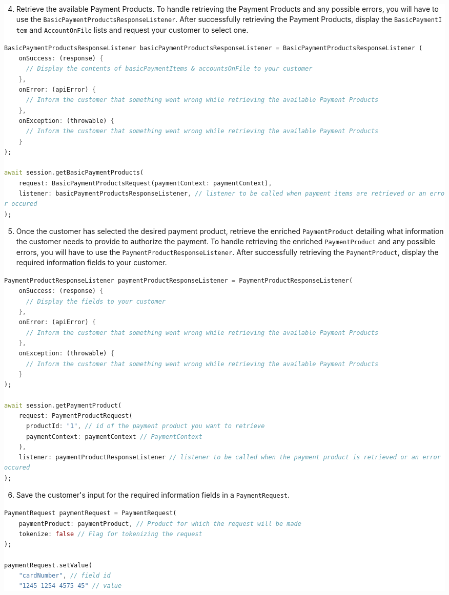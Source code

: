4. Retrieve the available Payment Products. To handle retrieving the Payment Products and any possible errors, you will have to use the `BasicPaymentProductsResponseListener`. After successfully retrieving the Payment Products, display the `BasicPaymentItem` and `AccountOnFile` lists and request your customer to select one.
```dart
BasicPaymentProductsResponseListener basicPaymentProductsResponseListener = BasicPaymentProductsResponseListener (
    onSuccess: (response) {
      // Display the contents of basicPaymentItems & accountsOnFile to your customer
    },
    onError: (apiError) {
      // Inform the customer that something went wrong while retrieving the available Payment Products
    },
    onException: (throwable) {
      // Inform the customer that something went wrong while retrieving the available Payment Products
    }
);

await session.getBasicPaymentProducts(
    request: BasicPaymentProductsRequest(paymentContext: paymentContext),
    listener: basicPaymentProductsResponseListener, // listener to be called when payment items are retrieved or an error occured
);
```
5. Once the customer has selected the desired payment product, retrieve the enriched `PaymentProduct` detailing what information the customer needs to provide to authorize the payment. To handle retrieving the enriched `PaymentProduct` and any possible errors, you will have to use the `PaymentProductResponseListener`. After successfully retrieving the `PaymentProduct`, display the required information fields to your customer.
```dart
PaymentProductResponseListener paymentProductResponseListener = PaymentProductResponseListener(
    onSuccess: (response) {
      // Display the fields to your customer
    },
    onError: (apiError) {
      // Inform the customer that something went wrong while retrieving the available Payment Products
    },
    onException: (throwable) {
      // Inform the customer that something went wrong while retrieving the available Payment Products
    }
);

await session.getPaymentProduct(
    request: PaymentProductRequest(
      productId: "1", // id of the payment product you want to retrieve
      paymentContext: paymentContext // PaymentContext
    ),
    listener: paymentProductResponseListener // listener to be called when the payment product is retrieved or an error occured
);
```
6. Save the customer's input for the required information fields in a `PaymentRequest`.
```dart
PaymentRequest paymentRequest = PaymentRequest(
    paymentProduct: paymentProduct, // Product for which the request will be made
    tokenize: false // Flag for tokenizing the request
);

paymentRequest.setValue(
    "cardNumber", // field id
    "1245 1254 4575 45" // value
```
